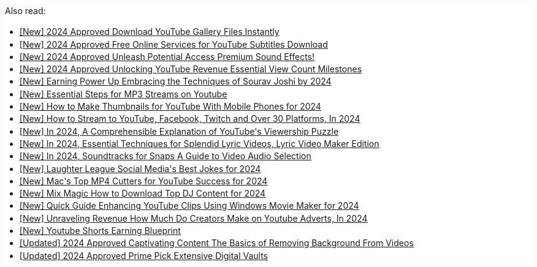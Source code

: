 <ins class="adsbygoogle"
     style="display:block"
     data-ad-format="autorelaxed"
     data-ad-client="ca-pub-7571918770474297"
     data-ad-slot="1223367746"></ins>



<ins class="adsbygoogle"
     style="display:block"
     data-ad-client="ca-pub-7571918770474297"
     data-ad-slot="8358498916"
     data-ad-format="auto"
     data-full-width-responsive="true"></ins>

<span class="atpl-alsoreadstyle">Also read:</span>
<div><ul>
<li><a href="https://youtube-zero.techidaily.com/024-approved-download-youtube-gallery-files-instantly/"><u>[New] 2024 Approved  Download YouTube Gallery Files Instantly</u></a></li>
<li><a href="https://youtube-web.techidaily.com/024-approved-free-online-services-for-youtube-subtitles-download/"><u>[New] 2024 Approved  Free Online Services for YouTube Subtitles Download</u></a></li>
<li><a href="https://youtube-zero.techidaily.com/024-approved-unleash-potential-access-premium-sound-effects/"><u>[New] 2024 Approved  Unleash Potential  Access Premium Sound Effects!</u></a></li>
<li><a href="https://youtube-zero.techidaily.com/024-approved-unlocking-youtube-revenue-essential-view-count-milestones/"><u>[New] 2024 Approved  Unlocking YouTube Revenue  Essential View Count Milestones</u></a></li>
<li><a href="https://youtube-zero.techidaily.com/arning-power-up-embracing-the-techniques-of-sourav-joshi-by-2024/"><u>[New] Earning Power Up  Embracing the Techniques of Sourav Joshi by 2024</u></a></li>
<li><a href="https://youtube-videos.techidaily.com/new-essential-steps-for-mp3-streams-on-youtube/"><u>[New] Essential Steps for MP3 Streams on Youtube</u></a></li>
<li><a href="https://youtube-zero.techidaily.com/ow-to-make-thumbnails-for-youtube-with-mobile-phones-for-2024/"><u>[New] How to Make Thumbnails for YouTube With Mobile Phones for 2024</u></a></li>
<li><a href="https://youtube-zero.techidaily.com/ow-to-stream-to-youtube-facebook-twitch-and-over-30-platforms-in-2024/"><u>[New] How to Stream to YouTube, Facebook, Twitch and Over 30 Platforms, In 2024</u></a></li>
<li><a href="https://facebook-video-footage.techidaily.com/new-in-2024-a-comprehensible-explanation-of-youtubes-viewership-puzzle/"><u>[New] In 2024, A Comprehensible Explanation of YouTube's Viewership Puzzle</u></a></li>
<li><a href="https://youtube-zero.techidaily.com/n-2024-essential-techniques-for-splendid-lyric-videos-lyric-video-maker-edition/"><u>[New] In 2024, Essential Techniques for Splendid Lyric Videos, Lyric Video Maker Edition</u></a></li>
<li><a href="https://instagram-clips.techidaily.com/new-in-2024-soundtracks-for-snaps-a-guide-to-video-audio-selection/"><u>[New] In 2024, Soundtracks for Snaps  A Guide to Video Audio Selection</u></a></li>
<li><a href="https://twitter-clips.techidaily.com/new-laughter-league-social-medias-best-jokes-for-2024/"><u>[New] Laughter League  Social Media's Best Jokes for 2024</u></a></li>
<li><a href="https://youtube-zero.techidaily.com/acs-top-mp4-cutters-for-youtube-success-for-2024/"><u>[New] Mac's Top MP4 Cutters for YouTube Success for 2024</u></a></li>
<li><a href="https://youtube-zero.techidaily.com/ix-magic-how-to-download-top-dj-content-for-2024/"><u>[New] Mix Magic  How to Download Top DJ Content for 2024</u></a></li>
<li><a href="https://youtube-zero.techidaily.com/uick-guide-enhancing-youtube-clips-using-windows-movie-maker-for-2024/"><u>[New] Quick Guide  Enhancing YouTube Clips Using Windows Movie Maker for 2024</u></a></li>
<li><a href="https://youtube-zero.techidaily.com/nraveling-revenue-how-much-do-creators-make-on-youtube-adverts-in-2024/"><u>[New] Unraveling Revenue  How Much Do Creators Make on Youtube Adverts, In 2024</u></a></li>
<li><a href="https://youtube-zero.techidaily.com/outube-shorts-earning-blueprint/"><u>[New] Youtube Shorts Earning Blueprint</u></a></li>
<li><a href="https://youtube-zero.techidaily.com/ed-2024-approved-captivating-content-the-basics-of-removing-background-from-videos/"><u>[Updated] 2024 Approved  Captivating Content  The Basics of Removing Background From Videos</u></a></li>
<li><a href="https://article-tips.techidaily.com/updated-2024-approved-prime-pick-extensive-digital-vaults/"><u>[Updated] 2024 Approved  Prime Pick  Extensive Digital Vaults</u></a></li>